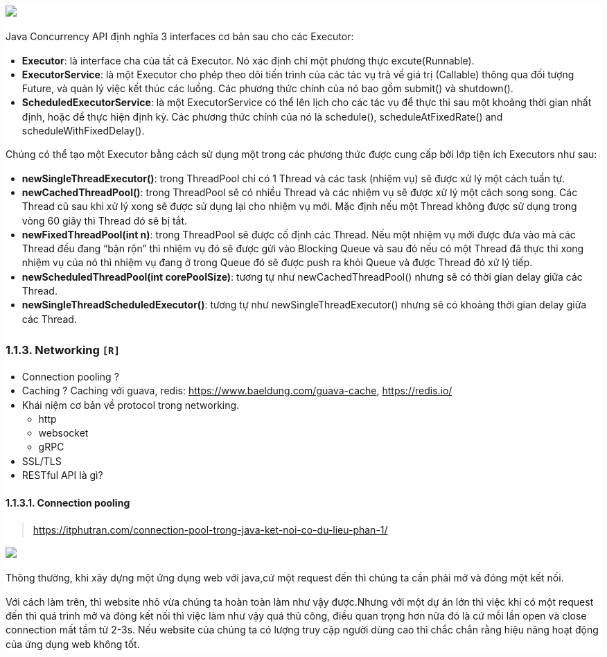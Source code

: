 ![](https://gpcoder.com/wp-content/uploads/2018/02/threadpool-executor-service.png)

Java Concurrency API định nghĩa 3 interfaces cơ bản sau cho các Executor:

-   **Executor**: là interface cha của tất cả Executor. Nó xác định chỉ một phương thực excute(Runnable).
-   **ExecutorService**: là một Executor cho phép theo dõi tiến trình của các tác vụ trả về giá trị (Callable) thông qua đối tượng Future, và quản lý việc kết thúc các luồng. Các phương thức chính của nó bao gồm submit() và shutdown().
-   **ScheduledExecutorService**: là một ExecutorService có thể lên lịch cho các tác vụ để thực thi sau một khoảng thời gian nhất định, hoặc để thực hiện định kỳ. Các phương thức chính của nó là schedule(), scheduleAtFixedRate() and scheduleWithFixedDelay().

Chúng có thể tạo một Executor bằng cách sử dụng một trong các phương thức được cung cấp bởi lớp tiện ích Executors như sau:

-   **newSingleThreadExecutor()**: trong ThreadPool chỉ có 1 Thread và các task (nhiệm vụ) sẽ được xử lý một cách tuần tự.
-   **newCachedThreadPool()**: trong ThreadPool sẽ có nhiều Thread và các nhiệm vụ sẽ được xử lý một cách song song. Các Thread cũ sau khi xử lý xong sẽ được sử dụng lại cho nhiệm vụ mới. Mặc định nếu một Thread không được sử dụng trong vòng 60 giây thì Thread đó sẽ bị tắt.
-   **newFixedThreadPool(int n)**: trong ThreadPool sẽ được cố định các Thread. Nếu một nhiệm vụ mới được đưa vào mà các Thread đều đang “bận rộn” thì nhiệm vụ đó sẽ được gửi vào Blocking Queue và sau đó nếu có một Thread đã thực thi xong nhiệm vụ của nó thì nhiệm vụ đang ở trong Queue đó sẽ được push ra khỏi Queue và được Thread đó xử lý tiếp.
-   **newScheduledThreadPool(int corePoolSize)**: tương tự như newCachedThreadPool() nhưng sẽ có thời gian delay giữa các Thread.
-   **newSingleThreadScheduledExecutor()**: tương tự như newSingleThreadExecutor() nhưng sẽ có khoảng thời gian delay giữa các Thread.

### 1.1.3. Networking `[R]`
- Connection pooling ?
- Caching ? Caching với guava, redis: https://www.baeldung.com/guava-cache, https://redis.io/
- Khái niệm cơ bản về protocol trong networking.
  + http
  + websocket
  + gRPC
- SSL/TLS
- RESTful API là gì?

#### 1.1.3.1. Connection pooling

>https://itphutran.com/connection-pool-trong-java-ket-noi-co-du-lieu-phan-1/

![](https://itphutran.com/wp-content/uploads/2017/05/Connection-Pool-trong-java.gif)

Thông thường, khi xây dựng một ứng dụng web với java,cứ một request đến thì chúng ta cần phải mở và đóng một kết nối.

Với cách làm trên, thì website nhỏ vừa chúng ta hoàn toàn làm như vậy được.Nhưng với một dự án lớn thì việc khi có một request đến thì quá trình mở và đóng kết nối thì việc làm như vậy quá thủ công, điều quan trọng hơn nữa đó là cứ mỗi lần open và close connection mất tầm từ 2-3s. Nếu website của chúng ta có lượng truy cập người dùng cao thì chắc chắn rằng hiệu năng hoạt động của ứng dụng web không tốt.
